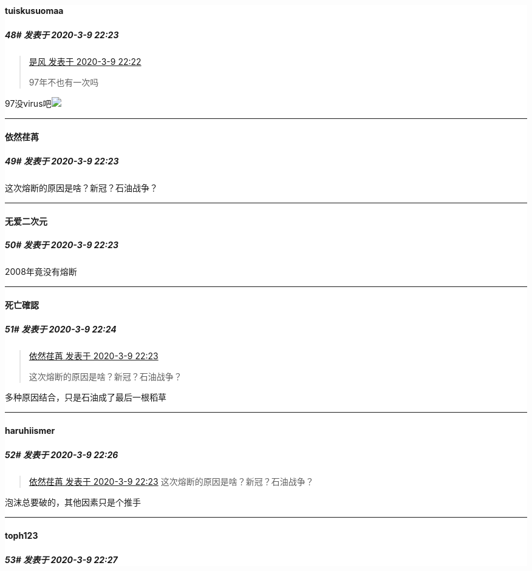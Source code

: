 ####  tuiskusuomaa  
##### 48#       发表于 2020-3-9 22:23


<blockquote><a href="httphttps://bbs.saraba1st.com/2b/forum.php?mod=redirect&amp;goto=findpost&amp;pid=46674054&amp;ptid=1918002" target="_blank">是风 发表于 2020-3-9 22:22</a>

97年不也有一次吗</blockquote>
97没virus吧<img src="https://static.saraba1st.com/image/smiley/face2017/169.gif" referrerpolicy="no-referrer">


-----

####  依然荏苒  
##### 49#       发表于 2020-3-9 22:23


这次熔断的原因是啥？新冠？石油战争？


-----

####  无爱二次元  
##### 50#       发表于 2020-3-9 22:23


2008年竟没有熔断


-----

####  死亡確認  
##### 51#       发表于 2020-3-9 22:24


<blockquote><a href="httphttps://bbs.saraba1st.com/2b/forum.php?mod=redirect&amp;goto=findpost&amp;pid=46674066&amp;ptid=1918002" target="_blank">依然荏苒 发表于 2020-3-9 22:23</a>

这次熔断的原因是啥？新冠？石油战争？</blockquote>
多种原因结合，只是石油成了最后一根稻草


-----

####  haruhiismer  
##### 52#       发表于 2020-3-9 22:26


<blockquote><a href="httphttps://bbs.saraba1st.com/2b/forum.php?mod=redirect&amp;goto=findpost&amp;pid=46674066&amp;ptid=1918002" target="_blank">依然荏苒 发表于 2020-3-9 22:23</a>
这次熔断的原因是啥？新冠？石油战争？</blockquote>
泡沫总要破的，其他因素只是个推手


-----

####  toph123  
##### 53#       发表于 2020-3-9 22:27
